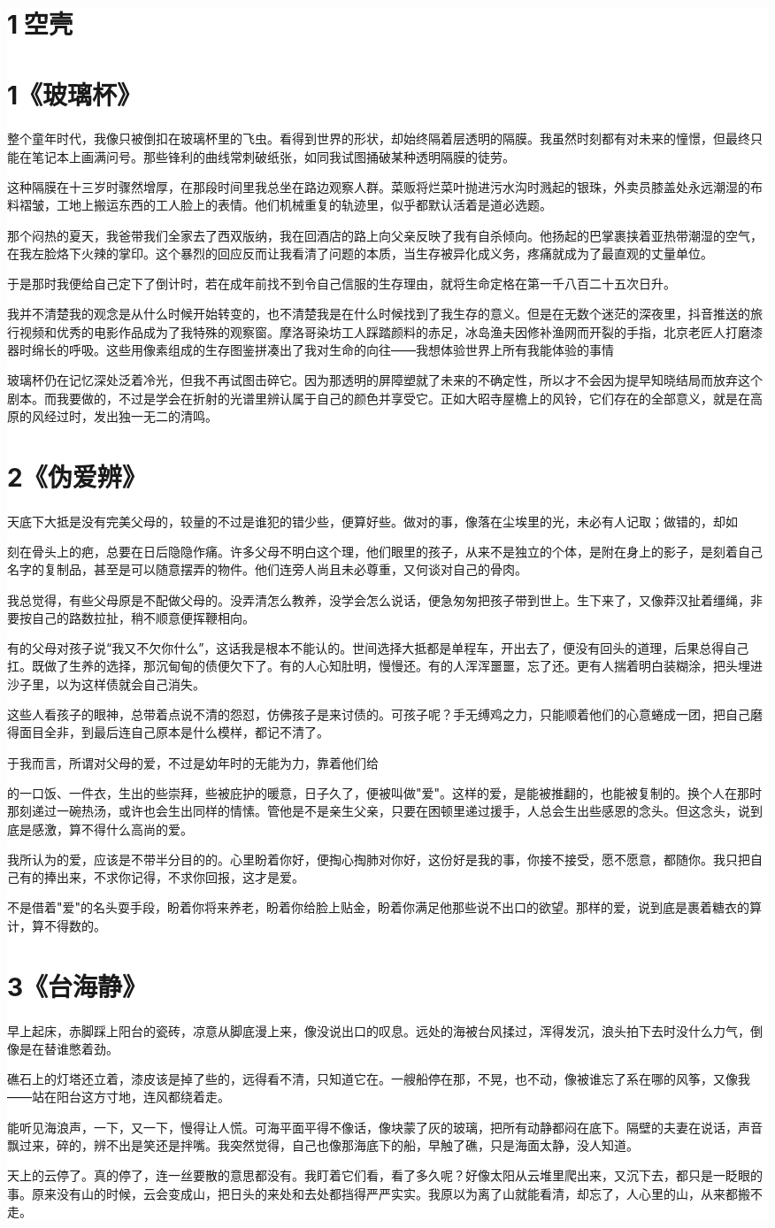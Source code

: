 # 1 空壳

# 1《玻璃杯》

整个童年时代，我像只被倒扣在玻璃杯里的飞虫。看得到世界的形状，却始终隔着层透明的隔膜。我虽然时刻都有对未来的憧憬，但最终只能在笔记本上画满问号。那些锋利的曲线常刺破纸张，如同我试图捅破某种透明隔膜的徒劳。

这种隔膜在十三岁时骤然增厚，在那段时间里我总坐在路边观察人群。菜贩将烂菜叶抛进污水沟时溅起的银珠，外卖员膝盖处永远潮湿的布料褶皱，工地上搬运东西的工人脸上的表情。他们机械重复的轨迹里，似乎都默认活着是道必选题。

那个闷热的夏天，我爸带我们全家去了西双版纳，我在回酒店的路上向父亲反映了我有自杀倾向。他扬起的巴掌裹挟着亚热带潮湿的空气，在我左脸烙下火辣的掌印。这个暴烈的回应反而让我看清了问题的本质，当生存被异化成义务，疼痛就成为了最直观的丈量单位。

于是那时我便给自己定下了倒计时，若在成年前找不到令自己信服的生存理由，就将生命定格在第一千八百二十五次日升。

我并不清楚我的观念是从什么时候开始转变的，也不清楚我是在什么时候找到了我生存的意义。但是在无数个迷茫的深夜里，抖音推送的旅行视频和优秀的电影作品成为了我特殊的观察窗。摩洛哥染坊工人踩踏颜料的赤足，冰岛渔夫因修补渔网而开裂的手指，北京老匠人打磨漆器时绵长的呼吸。这些用像素组成的生存图鉴拼凑出了我对生命的向往——我想体验世界上所有我能体验的事情

玻璃杯仍在记忆深处泛着冷光，但我不再试图击碎它。因为那透明的屏障塑就了未来的不确定性，所以才不会因为提早知晓结局而放弃这个剧本。而我要做的，不过是学会在折射的光谱里辨认属于自己的颜色并享受它。正如大昭寺屋檐上的风铃，它们存在的全部意义，就是在高原的风经过时，发出独一无二的清鸣。

# 2《伪爱辨》

天底下大抵是没有完美父母的，较量的不过是谁犯的错少些，便算好些。做对的事，像落在尘埃里的光，未必有人记取；做错的，却如

刻在骨头上的疤，总要在日后隐隐作痛。许多父母不明白这个理，他们眼里的孩子，从来不是独立的个体，是附在身上的影子，是刻着自己名字的复制品，甚至是可以随意摆弄的物件。他们连旁人尚且未必尊重，又何谈对自己的骨肉。

我总觉得，有些父母原是不配做父母的。没弄清怎么教养，没学会怎么说话，便急匆匆把孩子带到世上。生下来了，又像莽汉扯着缰绳，非要按自己的路数拉扯，稍不顺意便挥鞭相向。

有的父母对孩子说“我又不欠你什么”，这话我是根本不能认的。世间选择大抵都是单程车，开出去了，便没有回头的道理，后果总得自己扛。既做了生养的选择，那沉甸甸的债便欠下了。有的人心知肚明，慢慢还。有的人浑浑噩噩，忘了还。更有人揣着明白装糊涂，把头埋进沙子里，以为这样债就会自己消失。

这些人看孩子的眼神，总带着点说不清的怨怼，仿佛孩子是来讨债的。可孩子呢？手无缚鸡之力，只能顺着他们的心意蜷成一团，把自己磨得面目全非，到最后连自己原本是什么模样，都记不清了。

于我而言，所谓对父母的爱，不过是幼年时的无能为力，靠着他们给

的一口饭、一件衣，生出的些崇拜，些被庇护的暖意，日子久了，便被叫做"爱"。这样的爱，是能被推翻的，也能被复制的。换个人在那时那刻递过一碗热汤，或许也会生出同样的情愫。管他是不是亲生父亲，只要在困顿里递过援手，人总会生出些感恩的念头。但这念头，说到底是感激，算不得什么高尚的爱。

我所认为的爱，应该是不带半分目的的。心里盼着你好，便掏心掏肺对你好，这份好是我的事，你接不接受，愿不愿意，都随你。我只把自己有的捧出来，不求你记得，不求你回报，这才是爱。

不是借着"爱"的名头耍手段，盼着你将来养老，盼着你给脸上贴金，盼着你满足他那些说不出口的欲望。那样的爱，说到底是裹着糖衣的算计，算不得数的。

# 3《台海静》

早上起床，赤脚踩上阳台的瓷砖，凉意从脚底漫上来，像没说出口的叹息。远处的海被台风揉过，浑得发沉，浪头拍下去时没什么力气，倒像是在替谁憋着劲。

礁石上的灯塔还立着，漆皮该是掉了些的，远得看不清，只知道它在。一艘船停在那，不晃，也不动，像被谁忘了系在哪的风筝，又像我——站在阳台这方寸地，连风都绕着走。

能听见海浪声，一下，又一下，慢得让人慌。可海平面平得不像话，像块蒙了灰的玻璃，把所有动静都闷在底下。隔壁的夫妻在说话，声音飘过来，碎的，辨不出是笑还是拌嘴。我突然觉得，自己也像那海底下的船，早触了礁，只是海面太静，没人知道。

天上的云停了。真的停了，连一丝要散的意思都没有。我盯着它们看，看了多久呢？好像太阳从云堆里爬出来，又沉下去，都只是一眨眼的事。原来没有山的时候，云会变成山，把日头的来处和去处都挡得严严实实。我原以为离了山就能看清，却忘了，人心里的山，从来都搬不走。
